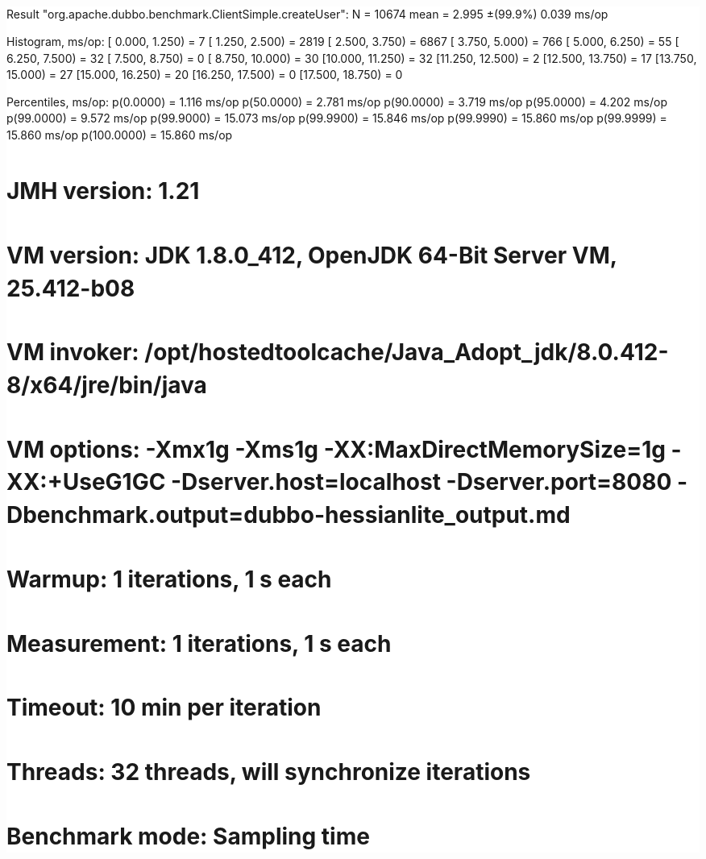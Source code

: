

Result "org.apache.dubbo.benchmark.ClientSimple.createUser":
  N = 10674
  mean =      2.995 ±(99.9%) 0.039 ms/op

  Histogram, ms/op:
    [ 0.000,  1.250) = 7 
    [ 1.250,  2.500) = 2819 
    [ 2.500,  3.750) = 6867 
    [ 3.750,  5.000) = 766 
    [ 5.000,  6.250) = 55 
    [ 6.250,  7.500) = 32 
    [ 7.500,  8.750) = 0 
    [ 8.750, 10.000) = 30 
    [10.000, 11.250) = 32 
    [11.250, 12.500) = 2 
    [12.500, 13.750) = 17 
    [13.750, 15.000) = 27 
    [15.000, 16.250) = 20 
    [16.250, 17.500) = 0 
    [17.500, 18.750) = 0 

  Percentiles, ms/op:
      p(0.0000) =      1.116 ms/op
     p(50.0000) =      2.781 ms/op
     p(90.0000) =      3.719 ms/op
     p(95.0000) =      4.202 ms/op
     p(99.0000) =      9.572 ms/op
     p(99.9000) =     15.073 ms/op
     p(99.9900) =     15.846 ms/op
     p(99.9990) =     15.860 ms/op
     p(99.9999) =     15.860 ms/op
    p(100.0000) =     15.860 ms/op


# JMH version: 1.21
# VM version: JDK 1.8.0_412, OpenJDK 64-Bit Server VM, 25.412-b08
# VM invoker: /opt/hostedtoolcache/Java_Adopt_jdk/8.0.412-8/x64/jre/bin/java
# VM options: -Xmx1g -Xms1g -XX:MaxDirectMemorySize=1g -XX:+UseG1GC -Dserver.host=localhost -Dserver.port=8080 -Dbenchmark.output=dubbo-hessianlite_output.md
# Warmup: 1 iterations, 1 s each
# Measurement: 1 iterations, 1 s each
# Timeout: 10 min per iteration
# Threads: 32 threads, will synchronize iterations
# Benchmark mode: Sampling time